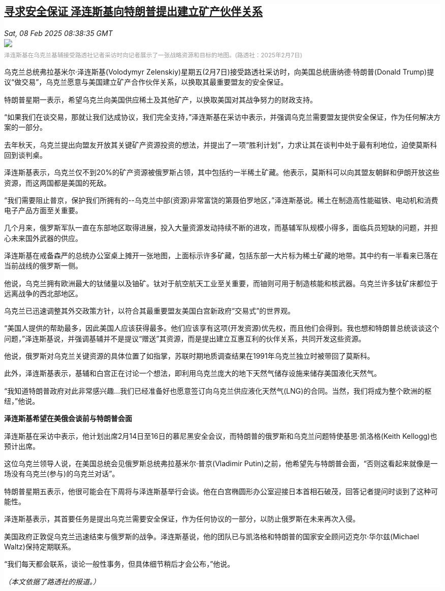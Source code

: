 
[寻求安全保证 泽连斯基向特朗普提出建立矿产伙伴关系](https://www.voachinese.com/a/zelenskiy-offering-trump-mineral-seeking-security-20250208/7967634.html)
------

<div><i>Sat, 08 Feb 2025 08:38:35 GMT</i></div><img src="https://images.weserv.nl?url=gdb.voanews.com/be16850f-f1f4-4ba1-b8b2-be6639442705_r1_s_w900.jpg" width="100%"><div><small style="color: #999;">泽连斯基在乌克兰基辅接受路透社记者采访时向记者展示了一张战略资源和目标的地图。(路透社：2025年2月7日)</small></div><p>乌克兰总统弗拉基米尔·泽连斯基(Volodymyr Zelenskiy)星期五(2月7日)接受路透社采访时，向美国总统唐纳德·特朗普(Donald Trump)提议“做交易”，乌克兰愿意与美国建立矿产合作伙伴关系，以换取其最重要盟友的安全保证。</p><p> </p><p>特朗普星期一表示，希望乌克兰向美国供应稀土及其他矿产，以换取美国对其战争努力的财政支持。</p><p> </p><p>“如果我们在谈交易，那就让我们达成协议，我们完全支持，”泽连斯基在采访中表示，并强调乌克兰需要盟友提供安全保证，作为任何解决方案的一部分。</p><p> </p><p>去年秋天，乌克兰提出向盟友开放其关键矿产资源投资的想法，并提出了一项“胜利计划”，力求让其在谈判中处于最有利地位，迫使莫斯科回到谈判桌。</p><p> </p><p>泽连斯基表示，乌克兰仅不到20%的矿产资源被俄罗斯占领，其中包括约一半稀土矿藏。他表示，莫斯科可以向其盟友朝鲜和伊朗开放这些资源，而这两国都是美国的死敌。</p><p> </p><p>“我们需要阻止普京，保护我们所拥有的--乌克兰中部(资源)非常富饶的第聂伯罗地区，”泽连斯基说。稀土在制造高性能磁铁、电动机和消费电子产品方面至关重要。</p><p> </p><p>几个月来，俄罗斯军队一直在东部地区取得进展，投入大量资源发动持续不断的进攻，而基辅军队规模小得多，面临兵员短缺的问题，并担心未来国外武器的供应。</p><p> </p><p>泽连斯基在戒备森严的总统办公室桌上摊开一张地图，上面标示许多矿藏，包括东部一大片标为稀土矿藏的地带。其中约有一半看来已落在当前战线的俄罗斯一侧。</p><p> </p><p>他说，乌克兰拥有欧洲最大的钛储量以及铀矿。钛对于航空航天工业至关重要，而铀则可用于制造核能和核武器。乌克兰许多钛矿床都位于远离战争的西北部地区。</p><p> </p><p>乌克兰已迅速调整其外交政策方针，以符合其最重要盟友美国白宫新政府“交易式”的世界观。</p><p> </p><p>“美国人提供的帮助最多，因此美国人应该获得最多。他们应该享有这项(开发资源)优先权，而且他们会得到。我也想和特朗普总统谈谈这个问题，”泽连斯基说，并强调基辅并不是提议“赠送”其资源，而是提出建立互惠互利的伙伴关系，共同开发这些资源。</p><p> </p><p>他说，俄罗斯对乌克兰关键资源的具体位置了如指掌，苏联时期地质调查结果在1991年乌克兰独立时被带回了莫斯科。</p><p> </p><p>此外，泽连斯基表示，基辅和白宫正在讨论一个想法，即利用乌克兰庞大的地下天然气储存设施来储存美国液化天然气。</p><p> </p><p>“我知道特朗普政府对此非常感兴趣…我们已经准备好也愿意签订向乌克兰供应液化天然气(LNG)的合同。当然，我们将成为整个欧洲的枢纽，”他说。</p><p> </p><p><strong>泽连斯基希望在美俄会谈前与特朗普会面</strong></p><p> </p><p>泽连斯基在采访中表示，他计划出席2月14日至16日的慕尼黑安全会议，而特朗普的俄罗斯和乌克兰问题特使基思·凯洛格(Keith Kellogg)也预计出席。</p><p> </p><p>这位乌克兰领导人说，在美国总统会见俄罗斯总统弗拉基米尔·普京(Vladimir Putin)之前，他希望先与特朗普会面，“否则这看起来就像是一场没有乌克兰(参与)的乌克兰对话”。</p><p> </p><p>特朗普星期五表示，他很可能会在下周将与泽连斯基举行会谈。他在白宫椭圆形办公室迎接日本首相石破茂，回答记者提问时谈到了这种可能性。</p><p> </p><p>泽连斯基表示，其首要任务是提出乌克兰需要安全保证，作为任何协议的一部分，以防止俄罗斯在未来再次入侵。</p><p> </p><p>美国政府正敦促乌克兰迅速结束与俄罗斯的战争。泽连斯基说，他的团队已与凯洛格和特朗普的国家安全顾问迈克尔·华尔兹(Michael Waltz)保持定期联系。</p><p> </p><p>“我们每天都会联系，谈论一般性事务，但具体细节稍后才会公布，”他说。</p><p> </p><p><em>（本文依据了路透社的报道。）</em></p><p> </p>
